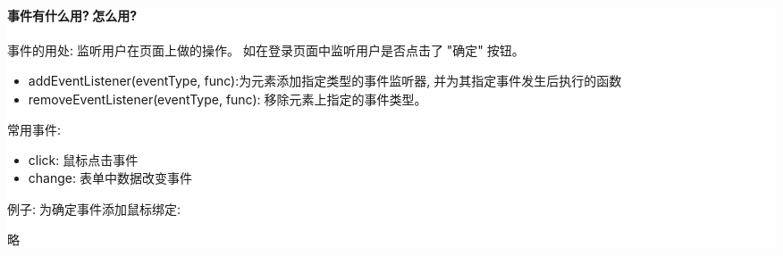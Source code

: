 #### 事件有什么用? 怎么用?

事件的用处: 监听用户在页面上做的操作。 如在登录页面中监听用户是否点击了 "确定" 按钮。

* addEventListener(eventType, func):为元素添加指定类型的事件监听器, 并为其指定事件发生后执行的函数
* removeEventListener(eventType, func): 移除元素上指定的事件类型。

常用事件:

* click: 鼠标点击事件
* change: 表单中数据改变事件

例子: 为确定事件添加鼠标绑定:

略
